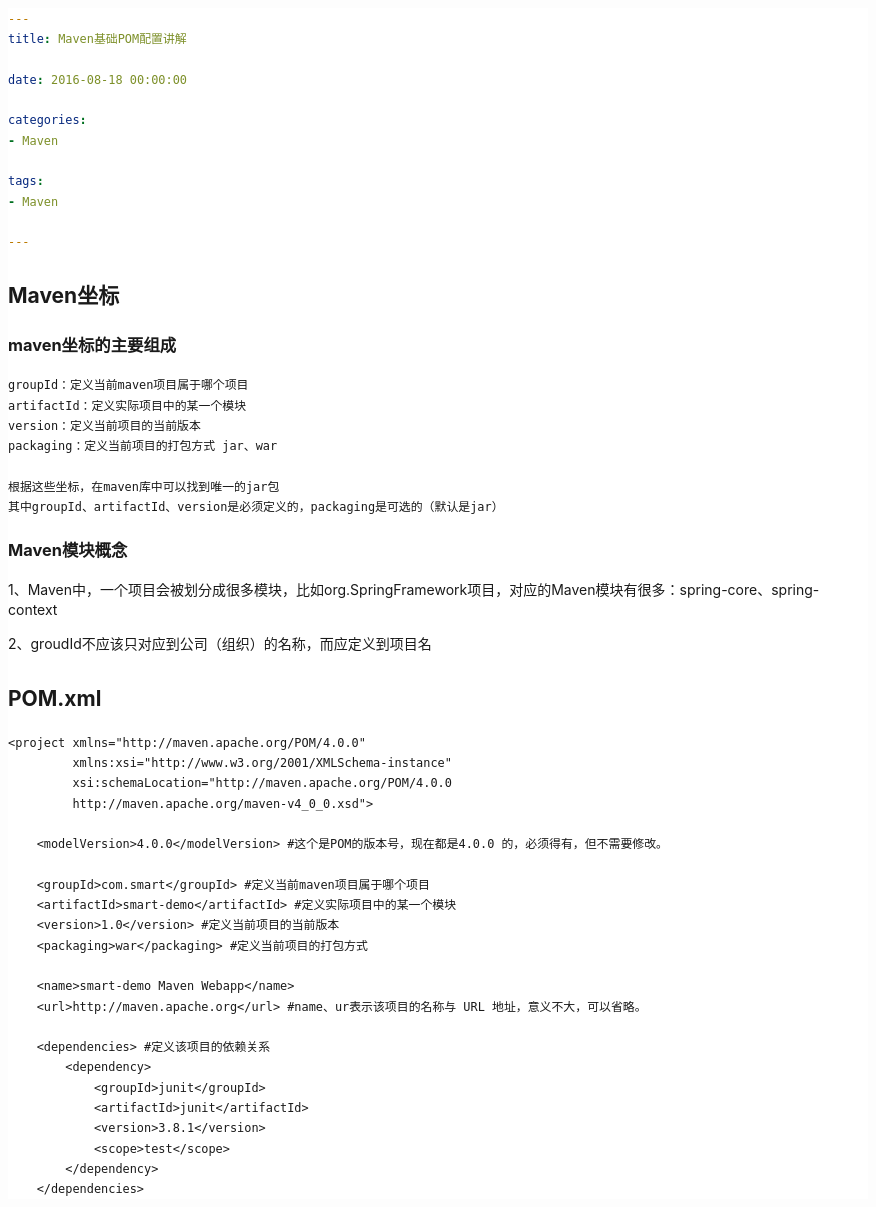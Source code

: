 ```yaml
---
title: Maven基础POM配置讲解

date: 2016-08-18 00:00:00

categories:
- Maven

tags:
- Maven

---
```


## Maven坐标

### maven坐标的主要组成

    groupId：定义当前maven项目属于哪个项目
    artifactId：定义实际项目中的某一个模块
    version：定义当前项目的当前版本
    packaging：定义当前项目的打包方式 jar、war

    根据这些坐标，在maven库中可以找到唯一的jar包
	其中groupId、artifactId、version是必须定义的，packaging是可选的（默认是jar）

### Maven模块概念

1、Maven中，一个项目会被划分成很多模块，比如org.SpringFramework项目，对应的Maven模块有很多：spring-core、spring-context

2、groudId不应该只对应到公司（组织）的名称，而应定义到项目名

## POM.xml

	<project xmlns="http://maven.apache.org/POM/4.0.0"
	         xmlns:xsi="http://www.w3.org/2001/XMLSchema-instance"
	         xsi:schemaLocation="http://maven.apache.org/POM/4.0.0
	         http://maven.apache.org/maven-v4_0_0.xsd">
	
	    <modelVersion>4.0.0</modelVersion> #这个是POM的版本号，现在都是4.0.0 的，必须得有，但不需要修改。
	
	    <groupId>com.smart</groupId> #定义当前maven项目属于哪个项目
	    <artifactId>smart-demo</artifactId> #定义实际项目中的某一个模块
	    <version>1.0</version> #定义当前项目的当前版本
	    <packaging>war</packaging> #定义当前项目的打包方式
	
	    <name>smart-demo Maven Webapp</name>
	    <url>http://maven.apache.org</url> #name、ur表示该项目的名称与 URL 地址，意义不大，可以省略。
	
	    <dependencies> #定义该项目的依赖关系
	        <dependency>
	            <groupId>junit</groupId>
	            <artifactId>junit</artifactId>
	            <version>3.8.1</version>
	            <scope>test</scope>
	        </dependency>
	    </dependencies>
	